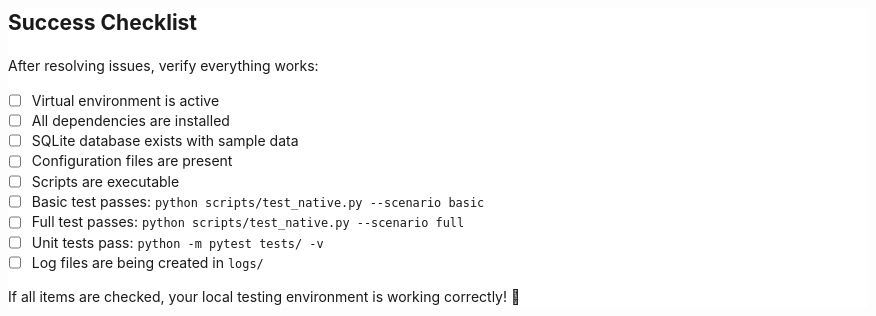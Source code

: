 ## Success Checklist

After resolving issues, verify everything works:

- [ ] Virtual environment is active
- [ ] All dependencies are installed
- [ ] SQLite database exists with sample data
- [ ] Configuration files are present
- [ ] Scripts are executable
- [ ] Basic test passes: `python scripts/test_native.py --scenario basic`
- [ ] Full test passes: `python scripts/test_native.py --scenario full`
- [ ] Unit tests pass: `python -m pytest tests/ -v`
- [ ] Log files are being created in `logs/`

If all items are checked, your local testing environment is working correctly! 🎉
